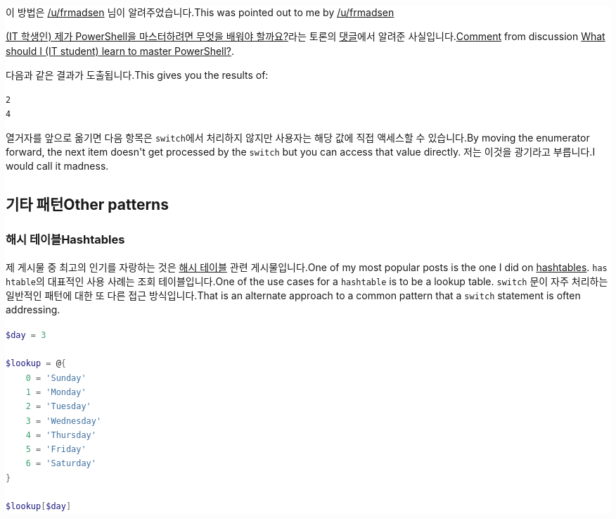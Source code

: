 <span data-ttu-id="3c0aa-226">이 방법은 [/u/frmadsen](https://www.reddit.com/user/frmadsen) 님이 알려주었습니다.</span><span class="sxs-lookup"><span data-stu-id="3c0aa-226">This was pointed out to me by [/u/frmadsen](https://www.reddit.com/user/frmadsen)</span></span>

<div class="reddit-embed" data-embed-media="www.redditmedia.com" data-embed-parent="false" data-embed-live="false" data-embed-uuid="8f6edbf1-abc6-4513-971e-ccd1d202889d" data-embed-created="2018-12-25T22:05:33.986Z"><span data-ttu-id="3c0aa-227"><a href="https://www.reddit.com/r/PowerShell/comments/a90rx2/what_should_i_it_student_learn_to_master/">(IT 학생인) 제가 PowerShell을 마스터하려면 무엇을 배워야 할까요?</a>라는 토론의 <a href="https://www.reddit.com/r/PowerShell/comments/a90rx2/what_should_i_it_student_learn_to_master/ecj2kji/">댓글</a>에서 알려준 사실입니다.</span><span class="sxs-lookup"><span data-stu-id="3c0aa-227"><a href="https://www.reddit.com/r/PowerShell/comments/a90rx2/what_should_i_it_student_learn_to_master/ecj2kji/">Comment</a> from discussion <a href="https://www.reddit.com/r/PowerShell/comments/a90rx2/what_should_i_it_student_learn_to_master/">What should I (IT student) learn to master PowerShell?</a>.</span></span></div><script async src="https://www.redditstatic.com/comment-embed.js"></script>

<span data-ttu-id="3c0aa-228">다음과 같은 결과가 도출됩니다.</span><span class="sxs-lookup"><span data-stu-id="3c0aa-228">This gives you the results of:</span></span>

```Output
2
4
```

<span data-ttu-id="3c0aa-229">열거자를 앞으로 옮기면 다음 항목은 `switch`에서 처리하지 않지만 사용자는 해당 값에 직접 액세스할 수 있습니다.</span><span class="sxs-lookup"><span data-stu-id="3c0aa-229">By moving the enumerator forward, the next item doesn't get processed by the `switch` but you can access that value directly.</span></span> <span data-ttu-id="3c0aa-230">저는 이것을 광기라고 부릅니다.</span><span class="sxs-lookup"><span data-stu-id="3c0aa-230">I would call it madness.</span></span>

## <a name="other-patterns"></a><span data-ttu-id="3c0aa-231">기타 패턴</span><span class="sxs-lookup"><span data-stu-id="3c0aa-231">Other patterns</span></span>

### <a name="hashtables"></a><span data-ttu-id="3c0aa-232">해시 테이블</span><span class="sxs-lookup"><span data-stu-id="3c0aa-232">Hashtables</span></span>

<span data-ttu-id="3c0aa-233">제 게시물 중 최고의 인기를 자랑하는 것은 [해시 테이블][] 관련 게시물입니다.</span><span class="sxs-lookup"><span data-stu-id="3c0aa-233">One of my most popular posts is the one I did on [hashtables][].</span></span> <span data-ttu-id="3c0aa-234">`hashtable`의 대표적인 사용 사례는 조회 테이블입니다.</span><span class="sxs-lookup"><span data-stu-id="3c0aa-234">One of the use cases for a `hashtable` is to be a lookup table.</span></span> <span data-ttu-id="3c0aa-235">`switch` 문이 자주 처리하는 일반적인 패턴에 대한 또 다른 접근 방식입니다.</span><span class="sxs-lookup"><span data-stu-id="3c0aa-235">That is an alternate approach to a common pattern that a `switch` statement is often addressing.</span></span>

``` powershell
$day = 3

$lookup = @{
    0 = 'Sunday'
    1 = 'Monday'
    2 = 'Tuesday'
    3 = 'Wednesday'
    4 = 'Thursday'
    5 = 'Friday'
    6 = 'Saturday'
}

$lookup[$day]
```


[원래 버전]: https://powershellexplained.com/2018-01-12-Powershell-switch-statement/
[original version]: https://powershellexplained.com/2018-01-12-Powershell-switch-statement/
[powershellexplained.com]: https://powershellexplained.com/
[@KevinMarquette]: https://twitter.com/KevinMarquette
[switch]: /powershell/module/microsoft.powershell.core/about/about_switch
[switch 매개 변수]: https://www.powershellmagazine.com/2013/12/20/using-powershell-switch-vs-boolean-parameters-in-sma-runbooks/
[switch parameters]: https://www.powershellmagazine.com/2013/12/20/using-powershell-switch-vs-boolean-parameters-in-sma-runbooks/
[정규식을 사용하는 다양한 방법]: https://powershellexplained.com/2017-07-31-Powershell-regex-regular-expression
[The many ways to use regex]: https://powershellexplained.com/2017-07-31-Powershell-regex-regular-expression
[해시 테이블]: everything-about-hashtable.md
[hashtables]: everything-about-hashtable.md